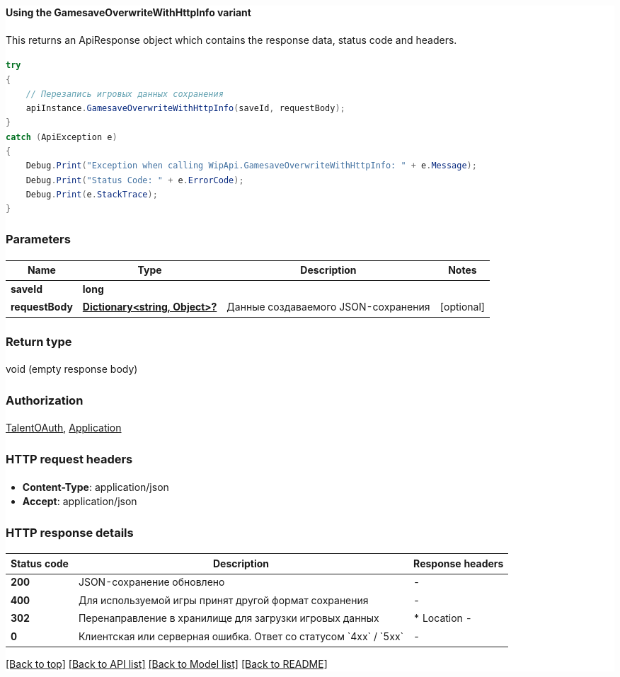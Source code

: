 #### Using the GamesaveOverwriteWithHttpInfo variant
This returns an ApiResponse object which contains the response data, status code and headers.

```csharp
try
{
    // Перезапись игровых данных сохранения
    apiInstance.GamesaveOverwriteWithHttpInfo(saveId, requestBody);
}
catch (ApiException e)
{
    Debug.Print("Exception when calling WipApi.GamesaveOverwriteWithHttpInfo: " + e.Message);
    Debug.Print("Status Code: " + e.ErrorCode);
    Debug.Print(e.StackTrace);
}
```

### Parameters

| Name | Type | Description | Notes |
|------|------|-------------|-------|
| **saveId** | **long** |  |  |
| **requestBody** | [**Dictionary&lt;string, Object&gt;?**](Object.md) | Данные создаваемого JSON-сохранения | [optional]  |

### Return type

void (empty response body)

### Authorization

[TalentOAuth](../README.md#TalentOAuth), [Application](../README.md#Application)

### HTTP request headers

 - **Content-Type**: application/json
 - **Accept**: application/json


### HTTP response details
| Status code | Description | Response headers |
|-------------|-------------|------------------|
| **200** | JSON-сохранение обновлено |  -  |
| **400** | Для используемой игры принят другой формат сохранения |  -  |
| **302** | Перенаправление в хранилище для загрузки игровых данных |  * Location -  <br>  |
| **0** | Клиентская или серверная ошибка. Ответ со статусом &#x60;4xx&#x60; / &#x60;5xx&#x60; |  -  |

[[Back to top]](#) [[Back to API list]](../README.md#documentation-for-api-endpoints) [[Back to Model list]](../README.md#documentation-for-models) [[Back to README]](../README.md)


